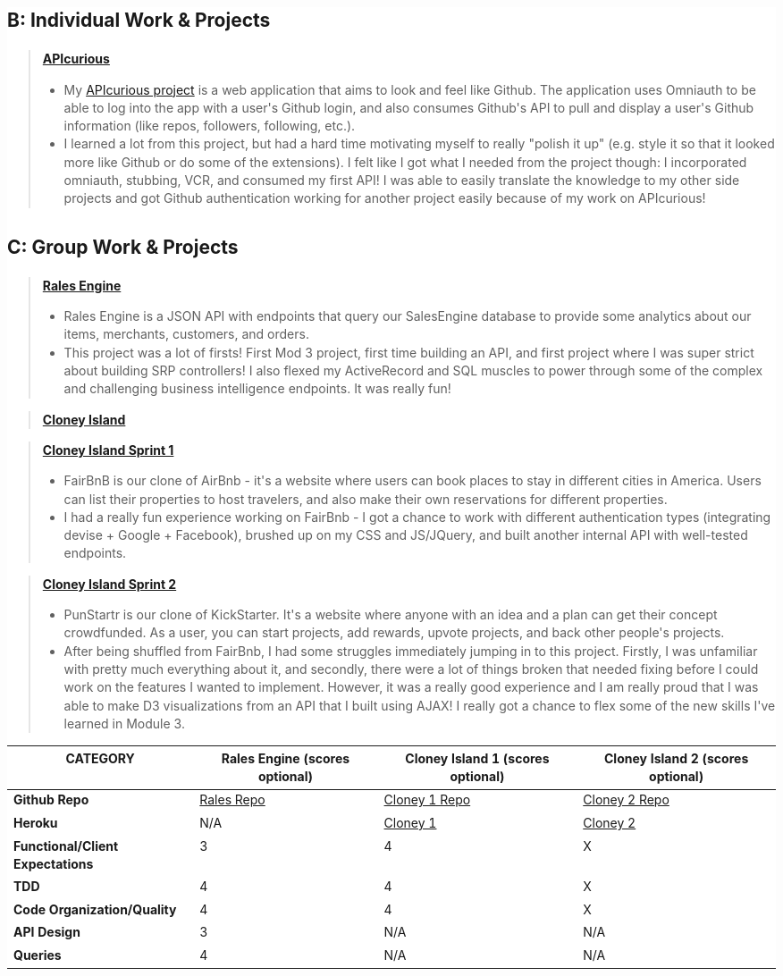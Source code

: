 
## B: Individual Work & Projects

> **[APIcurious](http://backend.turing.io/module3/projects/apicurious)**
>* My [APIcurious project](https://github.com/lao9/api_curious_github_loliveri) is a web application that aims to look and feel like Github. The application uses Omniauth to be able to log into the app with a user's Github login, and also consumes Github's API to pull and display a user's Github information (like repos, followers, following, etc.).
>* I learned a lot from this project, but had a hard time motivating myself to really "polish it up" (e.g. style it so that it looked more like Github or do some of the extensions). I felt like I got what I needed from the project though: I incorporated omniauth, stubbing, VCR, and consumed my first API! I was able to easily translate the knowledge to my other side projects and got Github authentication working for another project easily because of my work on APIcurious!


## C: Group Work & Projects

> **[Rales Engine](http://backend.turing.io/module3/projects/rails_engine)**
>* Rales Engine is a JSON API with endpoints that query our SalesEngine database to provide some analytics about our items, merchants, customers, and orders.
>* This project was a lot of firsts! First Mod 3 project, first time building an API, and first project where I was super strict about building SRP controllers! I also flexed my ActiveRecord and SQL muscles to power through some of the complex and challenging business intelligence endpoints. It was really fun!

> **[Cloney Island](http://backend.turing.io/module3/projects/cloney_island/cloney_island)**

> **[Cloney Island Sprint 1](http://backend.turing.io/module3/projects/cloney_island/prompts/airbnb)**
>* FairBnB is our clone of AirBnb - it's a website where users can book places to stay in different cities in America. Users can list their properties to host travelers, and also make their own reservations for different properties.
>* I had a really fun experience working on FairBnb - I got a chance to work with different authentication types (integrating devise + Google + Facebook), brushed up on my CSS and JS/JQuery, and built another internal API with well-tested endpoints.

> **[Cloney Island Sprint 2](http://backend.turing.io/module3/projects/cloney_island/prompts/kickstarter)**
>* PunStartr is our clone of KickStarter. It's a website where anyone with an idea and a plan can get their concept crowdfunded. As a user, you can start projects, add rewards, upvote projects, and back other people's projects.
>* After being shuffled from FairBnb, I had some struggles immediately jumping in to this project. Firstly, I was unfamiliar with pretty much everything about it, and secondly, there were a lot of things broken that needed fixing before I could work on the features I wanted to implement. However, it was a really good experience and I am really proud that I was able to make D3 visualizations from an API that I built using AJAX! I really got a chance to flex some of the new skills I've learned in Module 3.

| CATEGORY | Rales Engine (scores optional) | Cloney Island 1 (scores optional) | Cloney Island 2 (scores optional) |
| --- | --- | --- | --- |
| **Github Repo** | [Rales Repo](https://github.com/josh-works/rails_engine) | [Cloney 1 Repo](https://github.com/VictoriaVasys/fair_bnb) | [Cloney 2 Repo](https://github.com/jwpincus/punstartr) |
| **Heroku** | N/A | [Cloney 1](https://fair-bnb.herokuapp.com/) | [Cloney 2](https://puntstartr.herokuapp.com/) |
| **Functional/Client Expectations** | 3 | 4 | X |
| **TDD** | 4 | 4 | X |
| **Code Organization/Quality** | 4 | 4 | X |
| **API Design** | 3 | N/A | N/A |
| **Queries** | 4 | N/A | N/A |
